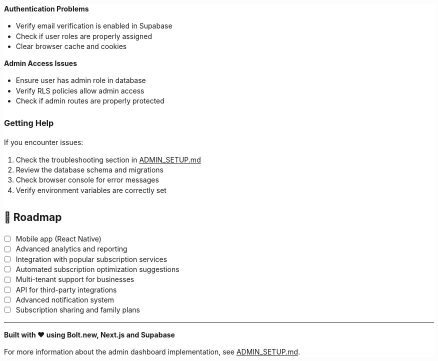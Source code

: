 **Authentication Problems**
- Verify email verification is enabled in Supabase
- Check if user roles are properly assigned
- Clear browser cache and cookies

**Admin Access Issues**
- Ensure user has admin role in database
- Verify RLS policies allow admin access
- Check if admin routes are properly protected

### Getting Help

If you encounter issues:
1. Check the troubleshooting section in [ADMIN_SETUP.md](./ADMIN_SETUP.md)
2. Review the database schema and migrations
3. Check browser console for error messages
4. Verify environment variables are correctly set

## 🎯 Roadmap

- [ ] Mobile app (React Native)
- [ ] Advanced analytics and reporting
- [ ] Integration with popular subscription services
- [ ] Automated subscription optimization suggestions
- [ ] Multi-tenant support for businesses
- [ ] API for third-party integrations
- [ ] Advanced notification system
- [ ] Subscription sharing and family plans

---

**Built with ❤️ using Bolt.new, Next.js and Supabase**

For more information about the admin dashboard implementation, see [ADMIN_SETUP.md](./ADMIN_SETUP.md).